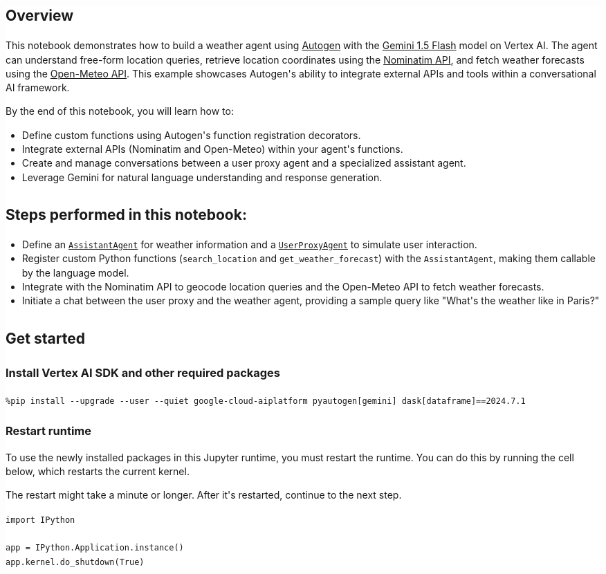 ## Overview

This notebook demonstrates how to build a weather agent using [Autogen](https://microsoft.github.io/autogen/) with the [Gemini 1.5 Flash](https://cloud.google.com/vertex-ai/generative-ai/docs/learn/models) model on Vertex AI. The agent can understand free-form location queries, retrieve location coordinates using the [Nominatim API](https://nominatim.org/release-docs/latest/api/Overview/), and fetch weather forecasts using the [Open-Meteo API](https://open-meteo.com/en/docs). This example showcases Autogen's ability to integrate external APIs and tools within a conversational AI framework.

By the end of this notebook, you will learn how to:

* Define custom functions using Autogen's function registration decorators.
* Integrate external APIs (Nominatim and Open-Meteo) within your agent's functions.
* Create and manage conversations between a user proxy agent and a specialized assistant agent.
* Leverage Gemini for natural language understanding and response generation.

## Steps performed in this notebook:

* Define an [`AssistantAgent`](https://microsoft.github.io/autogen/docs/reference/agentchat/assistant_agent/) for weather information and a [`UserProxyAgent`](https://microsoft.github.io/autogen/docs/reference/agentchat/user_proxy_agent/) to simulate user interaction.
* Register custom Python functions (`search_location` and `get_weather_forecast`) with the `AssistantAgent`, making them callable by the language model.
* Integrate with the Nominatim API to geocode location queries and the Open-Meteo API to fetch weather forecasts.
* Initiate a chat between the user proxy and the weather agent, providing a sample query like "What's the weather like in Paris?"

## Get started

### Install Vertex AI SDK and other required packages



```
%pip install --upgrade --user --quiet google-cloud-aiplatform pyautogen[gemini] dask[dataframe]==2024.7.1
```

### Restart runtime

To use the newly installed packages in this Jupyter runtime, you must restart the runtime. You can do this by running the cell below, which restarts the current kernel.

The restart might take a minute or longer. After it's restarted, continue to the next step.


```
import IPython

app = IPython.Application.instance()
app.kernel.do_shutdown(True)
```
